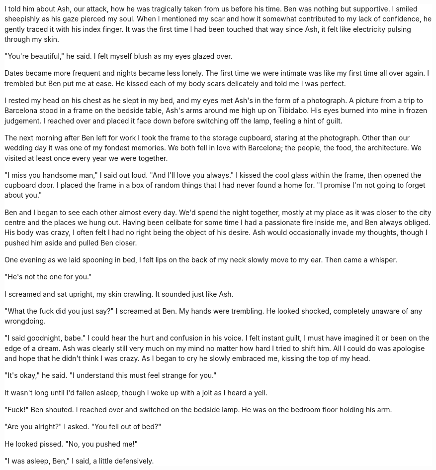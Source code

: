 I told him about Ash, our attack, how he was tragically taken from us before his time. Ben was nothing but supportive. I smiled sheepishly as his gaze pierced my soul. When I mentioned my scar and how it somewhat contributed to my lack of confidence, he gently traced it with his index finger. It was the first time I had been touched that way since Ash, it felt like electricity pulsing through my skin. 

"You're beautiful," he said. I felt myself blush as my eyes glazed over. 

Dates became more frequent and nights became less lonely. The first time we were intimate was like my first time all over again. I trembled but Ben put me at ease. He kissed each of my body scars delicately and told me I was perfect.

I rested my head on his chest as he slept in my bed, and my eyes met Ash's in the form of a photograph. A picture from a trip to Barcelona stood in a frame on the bedside table, Ash's arms around me high up on Tibidabo. His eyes burned into mine in frozen judgement. I reached over and placed it face down before switching off the lamp, feeling a hint of guilt. 

The next morning after Ben left for work I took the frame to the storage cupboard, staring at the photograph. Other than our wedding day it was one of my fondest memories. We both fell in love with Barcelona; the people, the food, the architecture. We visited at least once every year we were together. 

"I miss you handsome man," I said out loud. "And I'll love you always." I kissed the cool glass within the frame, then opened the cupboard door. I placed the frame in a box of random things that I had never found a home for. "I promise I'm not going to forget about you." 

Ben and I began to see each other almost every day. We'd spend the night together, mostly at my place as it was closer to the city centre and the places we hung out. Having been celibate for some time I had a passionate fire inside me, and Ben always obliged. His body was crazy, I often felt I had no right being the object of his desire. Ash would occasionally invade my thoughts, though I pushed him aside and pulled Ben closer. 

One evening as we laid spooning in bed, I felt lips on the back of my neck slowly move to my ear. Then came a whisper. 

"He's not the one for you." 

I screamed and sat upright, my skin crawling. It sounded just like Ash. 

"What the fuck did you just say?" I screamed at Ben. My hands were trembling. He looked shocked, completely unaware of any wrongdoing. 

"I said goodnight, babe." I could hear the hurt and confusion in his voice. I felt instant guilt, I must have imagined it or been on the edge of a dream. Ash was clearly still very much on my mind no matter how hard I tried to shift him. All I could do was apologise and hope that he didn't think I was crazy. As I began to cry he slowly embraced me, kissing the top of my head. 

"It's okay," he said. "I understand this must feel strange for you." 

It wasn't long until I'd fallen asleep, though I woke up with a jolt as I heard a yell.

"Fuck!" Ben shouted. I reached over and switched on the bedside lamp. He was on the bedroom floor holding his arm.

"Are you alright?" I asked. "You fell out of bed?" 

He looked pissed. "No, you pushed me!" 

"I was asleep, Ben," I said, a little defensively. 
